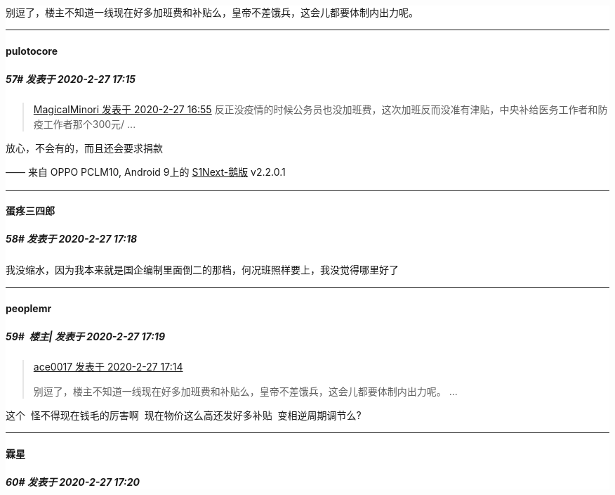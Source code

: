 

别逗了，楼主不知道一线现在好多加班费和补贴么，皇帝不差饿兵，这会儿都要体制内出力呢。







*****

####  pulotocore  
##### 57#       发表于 2020-2-27 17:15



<blockquote><a href="httphttps://bbs.saraba1st.com/2b/forum.php?mod=redirect&amp;goto=findpost&amp;pid=46545913&amp;ptid=1916048" target="_blank">MagicalMinori 发表于 2020-2-27 16:55</a>
反正没疫情的时候公务员也没加班费，这次加班反而没准有津贴，中央补给医务工作者和防疫工作者那个300元/ ...</blockquote>
放心，不会有的，而且还会要求捐款

—— 来自 OPPO PCLM10, Android 9上的 [S1Next-鹅版](https://github.com/ykrank/S1-Next/releases) v2.2.0.1







*****

####  蛋疼三四郎  
##### 58#       发表于 2020-2-27 17:18




我没缩水，因为我本来就是国企编制里面倒二的那档，何况班照样要上，我没觉得哪里好了







*****

####  peoplemr  
##### 59#         楼主| 发表于 2020-2-27 17:19



<blockquote><a href="httphttps://bbs.saraba1st.com/2b/forum.php?mod=redirect&amp;goto=findpost&amp;pid=46546140&amp;ptid=1916048" target="_blank">ace0017 发表于 2020-2-27 17:14</a>

别逗了，楼主不知道一线现在好多加班费和补贴么，皇帝不差饿兵，这会儿都要体制内出力呢。 ...</blockquote>
这个  怪不得现在钱毛的厉害啊  现在物价这么高还发好多补贴  变相逆周期调节么?







*****

####  霖星  
##### 60#       发表于 2020-2-27 17:20
